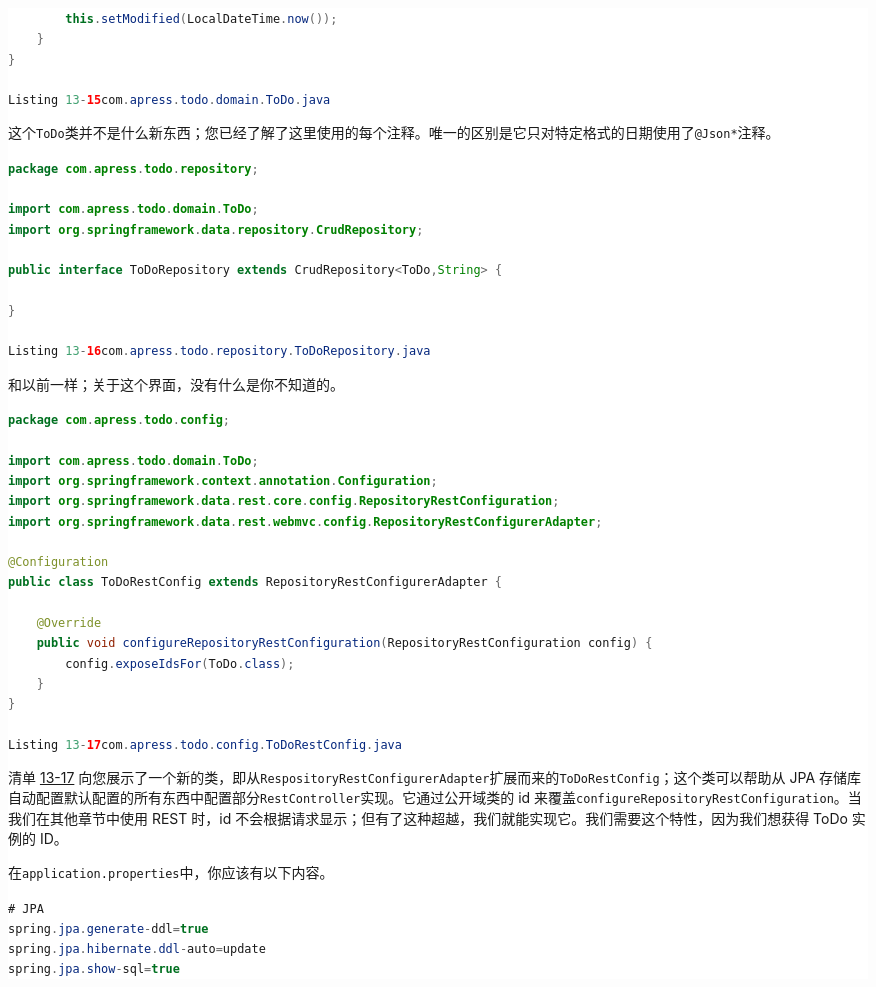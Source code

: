 ```java
        this.setModified(LocalDateTime.now());
    }
}

Listing 13-15com.apress.todo.domain.ToDo.java

```

这个`ToDo`类并不是什么新东西；您已经了解了这里使用的每个注释。唯一的区别是它只对特定格式的日期使用了`@Json*`注释。

```java
package com.apress.todo.repository;

import com.apress.todo.domain.ToDo;
import org.springframework.data.repository.CrudRepository;

public interface ToDoRepository extends CrudRepository<ToDo,String> {

}

Listing 13-16com.apress.todo.repository.ToDoRepository.java

```

和以前一样；关于这个界面，没有什么是你不知道的。

```java
package com.apress.todo.config;

import com.apress.todo.domain.ToDo;
import org.springframework.context.annotation.Configuration;
import org.springframework.data.rest.core.config.RepositoryRestConfiguration;
import org.springframework.data.rest.webmvc.config.RepositoryRestConfigurerAdapter;

@Configuration
public class ToDoRestConfig extends RepositoryRestConfigurerAdapter {

    @Override
    public void configureRepositoryRestConfiguration(RepositoryRestConfiguration config) {
        config.exposeIdsFor(ToDo.class);
    }
}

Listing 13-17com.apress.todo.config.ToDoRestConfig.java

```

清单 [13-17](#PC22) 向您展示了一个新的类，即从`RespositoryRestConfigurerAdapter`扩展而来的`ToDoRestConfig`；这个类可以帮助从 JPA 存储库自动配置默认配置的所有东西中配置部分`RestController`实现。它通过公开域类的 id 来覆盖`configureRepositoryRestConfiguration`。当我们在其他章节中使用 REST 时，id 不会根据请求显示；但有了这种超越，我们就能实现它。我们需要这个特性，因为我们想获得 ToDo 实例的 ID。

在`application.properties`中，你应该有以下内容。

```java
# JPA
spring.jpa.generate-ddl=true
spring.jpa.hibernate.ddl-auto=update
spring.jpa.show-sql=true

```
